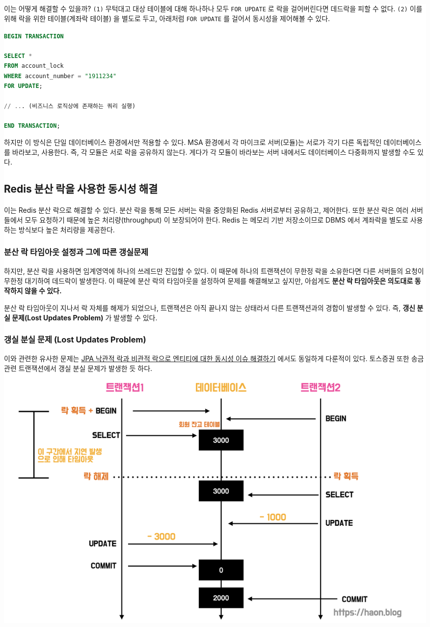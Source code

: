 이는 어떻게 해결할 수 있을까? `(1)` 무턱대고 대상 테이블에 대해 하나하나 모두 `FOR UPDATE` 로 락을 걸어버린다면 데드락을 피할 수 없다. `(2)` 이를 위해 락을 위한 테이블(계좌락 테이블) 을 별도로 두고, 아래처럼 `FOR UPDATE` 를 걸어서 동시성을 제어해볼 수 있다.

```sql
BEGIN TRANSACTION

SELECT *
FROM account_lock
WHERE account_number = "1911234"
FOR UPDATE;

// ... (비즈니스 로직상에 존재하는 쿼리 실행)

END TRANSACTION;
```

하지만 이 방식은 단일 데이터베이스 환경에서만 적용할 수 있다. MSA 환경에서 각 마이크로 서버(모듈)는 서로가 각기 다른 독립적인 데이터베이스를 바라보고, 사용한다. 즉, 각 모듈은 서로 락을 공유하지 않는다. 게다가 각 모듈이 바라보는 서버 내에서도 데이터베이스 다중화까지 발생할 수도 있다.

## Redis 분산 락을 사용한 동시성 해결

이는 Redis 분산 락으로 해결할 수 있다. 분산 락을 통해 모든 서버는 락을 중앙화된 Redis 서버로부터 공유하고, 제어한다. 또한 분산 락은 여러 서버들에서 모두 요청하기 때문에 높은 처리량(throughput) 이 보장되어야 한다. Redis 는 메모리 기반 저장소이므로 DBMS 에서 계좌락을 별도로 사용하는 방식보다 높은 처리량을 제공한다.

### 분산 락 타임아웃 설정과 그에 따른 갱실문제

하지만, 분산 락을 사용하면 임계영역에 하나의 쓰레드만 진입할 수 있다. 이 때문에 하나의 트랜잭션이 무한정 락을 소유한다면 다른 서버들의 요청이 무한정 대기하여 데드락이 발생한다. 이 때문에 분산 락의 타임아웃을 설정하여 문제를 해결해보고 싶지만, 아쉽게도 **분산 락 타임아웃은 의도대로 동작하지 않을 수 있다.**

분산 락 타임아웃이 지나서 락 자체를 해제가 되었으나, 트랜잭션은 아직 끝나지 않는 상태라서 다른 트랜잭션과의 경합이 발생할 수 있다. 즉, **갱신 분실 문제(Lost Updates Problem)** 가 발생할 수 있다.

### 갱실 분실 문제 (Lost Updates Problem)

이와 관련한 유사한 문제는 [JPA 낙관적 락과 비관적 락으로 엔티티에 대한 동시성 이슈 해결하기](https://haon.blog/database/optimistic-pessimistic-lock/) 에서도 동일하게 다룬적이 있다. 토스증권 또한 송금 관련 트랜잭션에서 갱실 분실 문제가 발생한 듯 하다.

![alt text](image-2.png)
